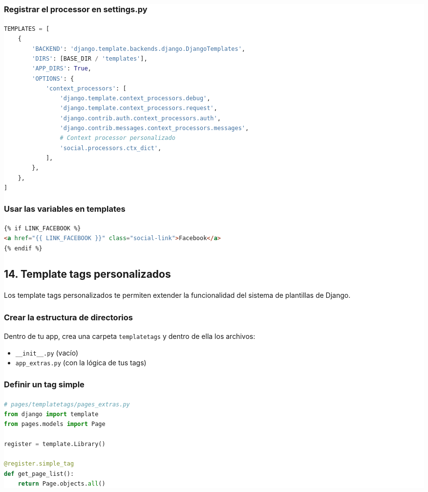 ### Registrar el processor en settings.py

```python
TEMPLATES = [
    {
        'BACKEND': 'django.template.backends.django.DjangoTemplates',
        'DIRS': [BASE_DIR / 'templates'],
        'APP_DIRS': True,
        'OPTIONS': {
            'context_processors': [
                'django.template.context_processors.debug',
                'django.template.context_processors.request',
                'django.contrib.auth.context_processors.auth',
                'django.contrib.messages.context_processors.messages',
                # Context processor personalizado
                'social.processors.ctx_dict',
            ],
        },
    },
]
```

### Usar las variables en templates

```html
{% if LINK_FACEBOOK %}
<a href="{{ LINK_FACEBOOK }}" class="social-link">Facebook</a>
{% endif %}
```

## 14. Template tags personalizados

Los template tags personalizados te permiten extender la funcionalidad del sistema de plantillas de Django.

### Crear la estructura de directorios

Dentro de tu app, crea una carpeta `templatetags` y dentro de ella los archivos:
- `__init__.py` (vacío)
- `app_extras.py` (con la lógica de tus tags)

### Definir un tag simple

```python
# pages/templatetags/pages_extras.py
from django import template
from pages.models import Page

register = template.Library()

@register.simple_tag
def get_page_list():
    return Page.objects.all()
```
